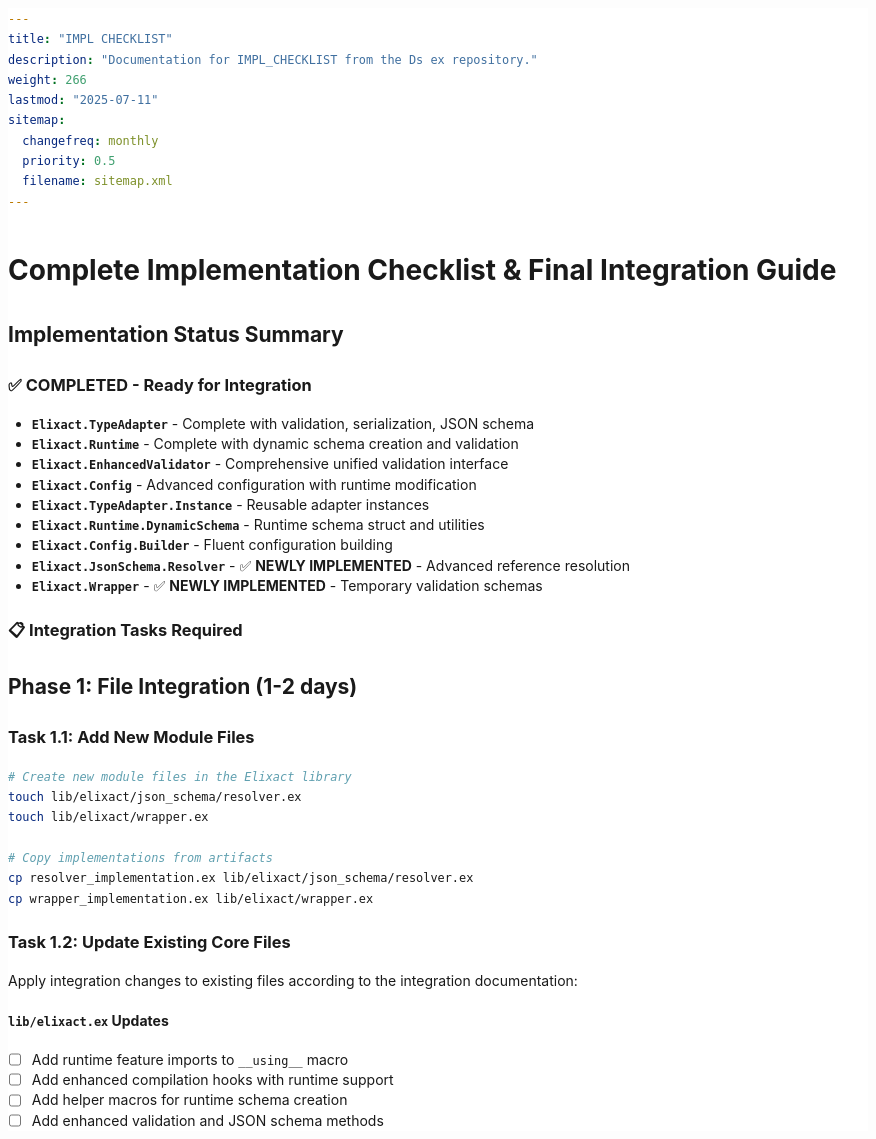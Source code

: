 ```yaml
---
title: "IMPL CHECKLIST"
description: "Documentation for IMPL_CHECKLIST from the Ds ex repository."
weight: 266
lastmod: "2025-07-11"
sitemap:
  changefreq: monthly
  priority: 0.5
  filename: sitemap.xml
---
```


# Complete Implementation Checklist & Final Integration Guide

## Implementation Status Summary

### ✅ **COMPLETED** - Ready for Integration
- **`Elixact.TypeAdapter`** - Complete with validation, serialization, JSON schema
- **`Elixact.Runtime`** - Complete with dynamic schema creation and validation
- **`Elixact.EnhancedValidator`** - Comprehensive unified validation interface
- **`Elixact.Config`** - Advanced configuration with runtime modification
- **`Elixact.TypeAdapter.Instance`** - Reusable adapter instances
- **`Elixact.Runtime.DynamicSchema`** - Runtime schema struct and utilities
- **`Elixact.Config.Builder`** - Fluent configuration building
- **`Elixact.JsonSchema.Resolver`** - ✅ **NEWLY IMPLEMENTED** - Advanced reference resolution
- **`Elixact.Wrapper`** - ✅ **NEWLY IMPLEMENTED** - Temporary validation schemas

### 📋 **Integration Tasks Required**

## Phase 1: File Integration (1-2 days)

### Task 1.1: Add New Module Files
```bash
# Create new module files in the Elixact library
touch lib/elixact/json_schema/resolver.ex
touch lib/elixact/wrapper.ex

# Copy implementations from artifacts
cp resolver_implementation.ex lib/elixact/json_schema/resolver.ex
cp wrapper_implementation.ex lib/elixact/wrapper.ex
```

### Task 1.2: Update Existing Core Files
Apply integration changes to existing files according to the integration documentation:

#### `lib/elixact.ex` Updates
- [ ] Add runtime feature imports to `__using__` macro
- [ ] Add enhanced compilation hooks with runtime support
- [ ] Add helper macros for runtime schema creation
- [ ] Add enhanced validation and JSON schema methods
